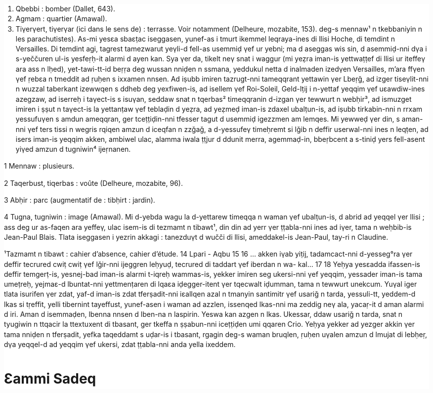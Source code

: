 1. Qbebbi : bomber (Dallet, 643).
2. Agmam : quartier (Amawal).
3. Tiγerγert, tiγerγar (ici dans le sens de) : terrasse. Voir notamment (Delheure, mozabite, 153).
deg-s mennaw¹ n tkebbaniyin n les parachutistes). As-mi yesɛa sbaɛṭac iseggasen, yunef-as i tmurt ikemmel leqraya-ines di llisi Hoche, di temdint n Versailles. Di temdint agi, tagrest tamezwarut yeγli-d fell-as usemmiḍ γef ur yebni; ma d aseggas wis sin, d asemmiḍ-nni dγa i s-yeččuren ul-is yesfeṛḥ-it alarmi d ayen kan. Sya γer da, tikelt neγ snat i waggur (mi yeẓra iman-is yettwaṭṭef di llisi ur iteffeγ ara ass n lḥed), yet-tawi-tt-id beṛṛa deg wussan nniḍen n ssmana, yeddukul netta d inalmaden izedγen Versailles, m’ara ffγen γef ṛebɛa n tmeddit ad ṛuḥen s ixxamen nnsen. Ad iṣubb imiren tazrugt-nni tameqqrant yettawin γer Lbeṛǧ, ad izger tiseγlit-nni n wuzzal taberkant izewwqen s ddheb deg yexfiwen-is, ad isellem γef Roi-Soleil, Geld-Iṭij i n-yettaf yeqqim γef uɛawdiw-ines azegzaw, ad iserreḥ i taγect-is s isuγan, seddaw snat n tqerbas² timeqqranin d-izgan γer tewwurt n webḥir³, ad ismuzget imiren i ṣṣut n taγect-is la yettanṭaw γef teblaḍin d yeẓra, ad yeẓmeḍ iman-is zdaxel ubalṭun-is, ad iṣubb tirkabin-nni n rrxam yessufuγen s amdun ameqqran, ger tceṭṭiḍin-nni tfesser tagut d usemmiḍ igezzmen am lemqes. Mi yewweḍ γer din, s aman-nni γef ters tissi n wegris rqiqen amzun d iceqfan n zzǧaǧ, a d-yessufeγ timeḥremt si lǧib n deffir userwal-nni ines n leqṭen, ad isers iman-is yeqqim akken, ambiwel ulac, alamma iwala ṭṭjur d ddunit merra, agemmaḍ-in, bbeṛbcent a s-tiniḍ yers fell-asent yiγed amzun d tugniwin⁴ ijeṛnanen.

1 Mennaw : plusieurs.

2 Taqerbust, tiqerbas : voûte (Delheure, mozabite, 96).

3 Abḥir : parc (augmentatif de : tibḥirt : jardin).

4 Tugna, tugniwin : image (Amawal).
Mi d-yebda wagu la d-yettarew timeqqa n waman γef ubalṭun-is, d abrid ad yeqqel γer llisi ; ass deg ur as-faqen ara yeffeγ, ulac isem-is di tezmamt n tibawt¹, din din ad yerr γer ṭṭabla-nni ines ad iγer, tama n weḥbib-is Jean-Paul Blais. Tlata iseggasen i yezrin akkagi : tanezduγt d wučči di llisi, ameddakel-is Jean-Paul, tay-ri n Claudine.

¹Tazmamt n tibawt : cahier d’absence, cahier d’étude.
14
         Lpari - Aqbu
15
16
… akken iγab yiṭij, tadamcact-nni d-yesseg°ra
γer deffir tecrured cwiṭ cwiṭ γef lǧir-nni ijeggren
leḥyuḍ, tecrured di taddart γef iberdan n wa-
kal…
                  17
18
Yeḥya yesɛadda ifassen-is deffir temgerṭ-is, yesnej-bad iman-is alarmi t-iqreḥ wammas-is, yekker imiren seg ukersi-nni  γef yeqqim,  yessader  iman-is  tama umeṭreḥ, yejmaɛ-d lbuntat-nni yettmenṭaren di lqaɛa iḍegger-itent γer tqecwalt iḍumman, tama n tewwurt unekcum. Yuγal iger tlata isurifen γer zdat, yaf-d iman-is zdat tferṣadit-nni iɛallqen azal n tmanyin santimitr γef usariǧ n tarda, yessuli-tt, yeddem-d lkas si tṛeffit, yelli tibernint tayeffust, yunef-asen i waman ad azzlen, issenqed lkas-nni ma zeddig neγ ala, yacaṛ-it d aman alarmi d iri. Aman d isemmaḍen, lbenna nnsen d lben-na n laspirin. Yeswa kan azgen n lkas. Ukessar, ddaw usariǧ n tarda, snat n tyugiwin n ttqacir la ttextuxent di tbasant, ger tkeffa n ṣṣabun-nni iceṭṭiḍen umi qqaren Crio. Yeḥya yekker ad yezger akkin γer tama nniḍen n tferṣadit, yefka taqeddamt s uḍar-is i tbasant, rgagin deg-s waman bruqlen, ṛuḥen uγalen amzun d lmujat di lebḥeṛ, dγa yeqqel-d ad yeqqim γef ukersi, zdat ṭṭabla-nni anda yella ixeddem.
# Ɛammi Sadeq
